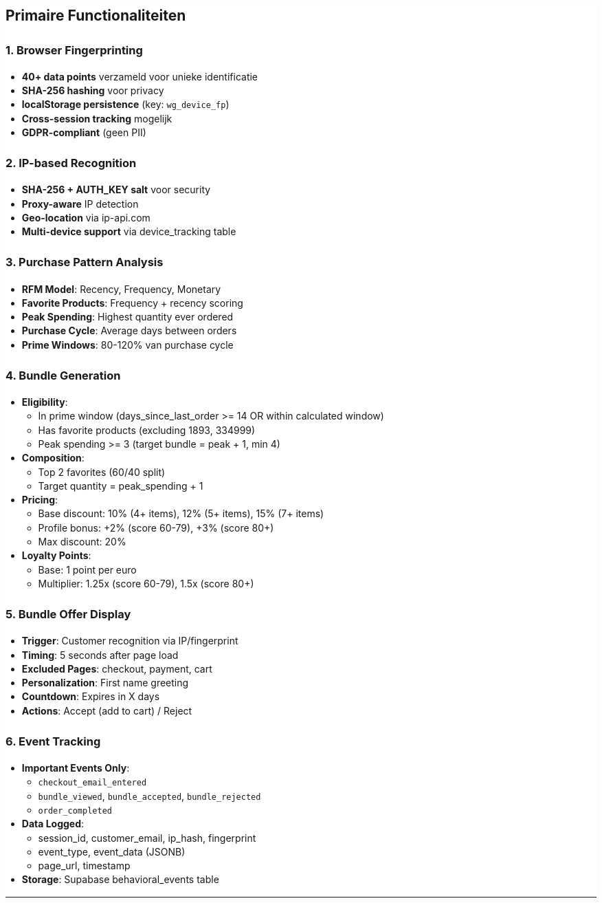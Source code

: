 
## Primaire Functionaliteiten

### 1. Browser Fingerprinting
- **40+ data points** verzameld voor unieke identificatie
- **SHA-256 hashing** voor privacy
- **localStorage persistence** (key: `wg_device_fp`)
- **Cross-session tracking** mogelijk
- **GDPR-compliant** (geen PII)

### 2. IP-based Recognition
- **SHA-256 + AUTH_KEY salt** voor security
- **Proxy-aware** IP detection
- **Geo-location** via ip-api.com
- **Multi-device support** via device_tracking table

### 3. Purchase Pattern Analysis
- **RFM Model**: Recency, Frequency, Monetary
- **Favorite Products**: Frequency + recency scoring
- **Peak Spending**: Highest quantity ever ordered
- **Purchase Cycle**: Average days between orders
- **Prime Windows**: 80-120% van purchase cycle

### 4. Bundle Generation
- **Eligibility**:
  - In prime window (days_since_last_order >= 14 OR within calculated window)
  - Has favorite products (excluding 1893, 334999)
  - Peak spending >= 3 (target bundle = peak + 1, min 4)
- **Composition**:
  - Top 2 favorites (60/40 split)
  - Target quantity = peak_spending + 1
- **Pricing**:
  - Base discount: 10% (4+ items), 12% (5+ items), 15% (7+ items)
  - Profile bonus: +2% (score 60-79), +3% (score 80+)
  - Max discount: 20%
- **Loyalty Points**:
  - Base: 1 point per euro
  - Multiplier: 1.25x (score 60-79), 1.5x (score 80+)

### 5. Bundle Offer Display
- **Trigger**: Customer recognition via IP/fingerprint
- **Timing**: 5 seconds after page load
- **Excluded Pages**: checkout, payment, cart
- **Personalization**: First name greeting
- **Countdown**: Expires in X days
- **Actions**: Accept (add to cart) / Reject

### 6. Event Tracking
- **Important Events Only**:
  - `checkout_email_entered`
  - `bundle_viewed`, `bundle_accepted`, `bundle_rejected`
  - `order_completed`
- **Data Logged**:
  - session_id, customer_email, ip_hash, fingerprint
  - event_type, event_data (JSONB)
  - page_url, timestamp
- **Storage**: Supabase behavioral_events table

---